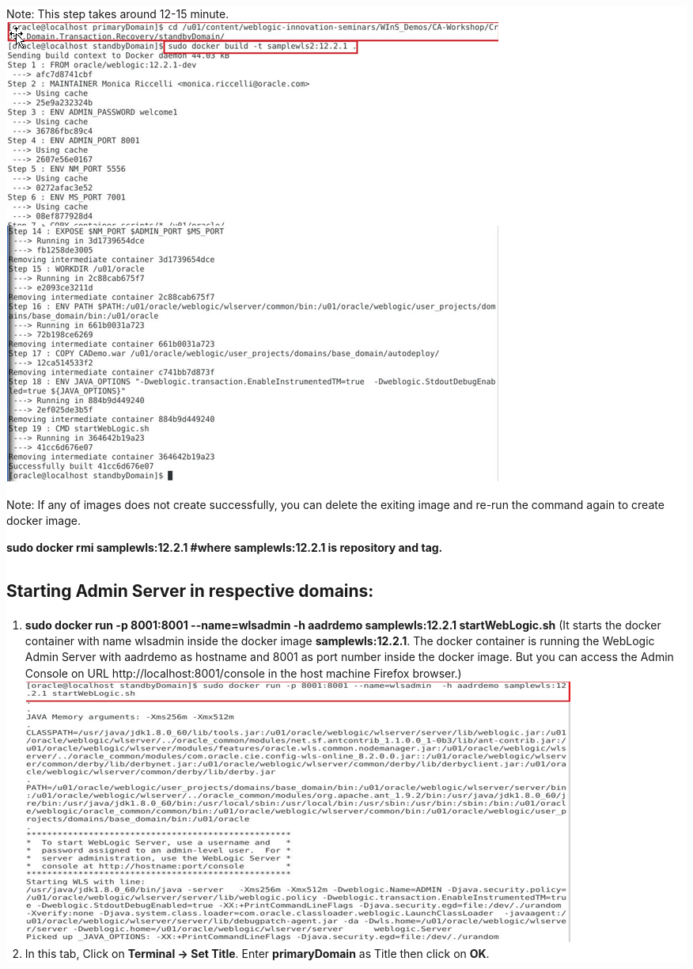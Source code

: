 Note: This step takes around 12-15 minute.
![alt text](https://raw.githubusercontent.com/oracle-weblogic/weblogic-innovation-seminars/caf-12.2.1/WInS_Demos/CA-Workshop/md.resources/60.PNG)

Note: If any of images does not create successfully, you can delete the exiting image and re-run the command again to create docker image.

**sudo docker rmi samplewls:12.2.1 #where samplewls:12.2.1 is repository and tag.**

## Starting Admin Server in respective domains:

1. **sudo docker run -p 8001:8001 --name=wlsadmin  -h aadrdemo samplewls:12.2.1 startWebLogic.sh** (It starts the docker container with name wlsadmin inside the docker image **samplewls:12.2.1**. The docker container is running the WebLogic Admin Server with aadrdemo as hostname and 8001 as port number inside the docker image. But you can access the Admin Console on URL 	http://localhost:8001/console in the host machine Firefox browser.)
![alt text](https://raw.githubusercontent.com/oracle-weblogic/weblogic-innovation-seminars/caf-12.2.1/WInS_Demos/CA-Workshop/md.resources/61.PNG)
2. In this tab, Click on **Terminal -> Set Title**. Enter **primaryDomain** as Title then click on **OK**.